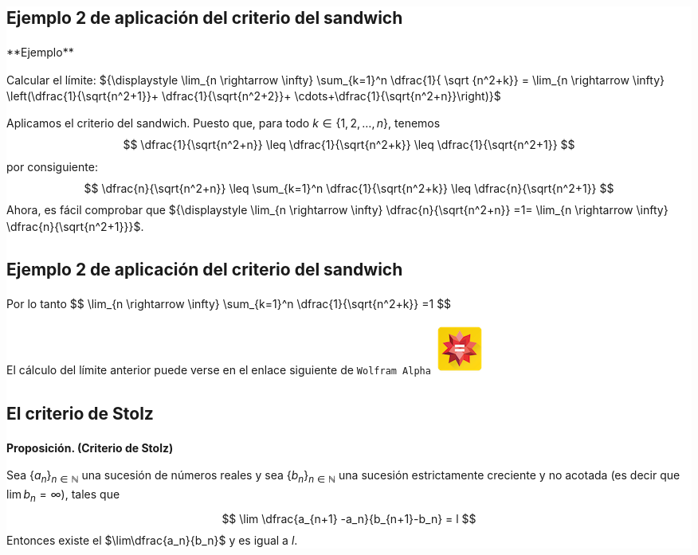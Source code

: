 

## Ejemplo 2 de aplicación del criterio del sandwich

<div class="example"> **Ejemplo**

Calcular el límite: ${\displaystyle \lim_{n \rightarrow \infty} \sum_{k=1}^n \dfrac{1}{ \sqrt {n^2+k}} = \lim_{n \rightarrow \infty} \left(\dfrac{1}{\sqrt{n^2+1}}+ \dfrac{1}{\sqrt{n^2+2}}+ \cdots+\dfrac{1}{\sqrt{n^2+n}}\right)}$

Aplicamos el criterio del sandwich. Puesto que, para todo $k \in \{1,2, \ldots, n\}$, tenemos
$$
\dfrac{1}{\sqrt{n^2+n}} \leq \dfrac{1}{\sqrt{n^2+k}} \leq \dfrac{1}{\sqrt{n^2+1}}
$$
por consiguiente:
$$
\dfrac{n}{\sqrt{n^2+n}} \leq \sum_{k=1}^n \dfrac{1}{\sqrt{n^2+k}} \leq \dfrac{n}{\sqrt{n^2+1}}
$$
Ahora, es fácil comprobar que ${\displaystyle \lim_{n \rightarrow \infty} \dfrac{n}{\sqrt{n^2+n}} =1= \lim_{n \rightarrow \infty} \dfrac{n}{\sqrt{n^2+1}}}$.


</div>

## Ejemplo 2 de aplicación del criterio del sandwich

<div class="example"> 
Por lo tanto
$$
\lim_{n \rightarrow \infty} \sum_{k=1}^n \dfrac{1}{\sqrt{n^2+k}} =1
$$


El cálculo del límite anterior puede verse en el enlace siguiente de `Wolfram Alpha`
<l class="center">
[![](Images/wolfram.png)](https://www.wolframalpha.com/input/?i=Limit%5BSum%5B1%2FSqrt%5Bn%5E2%2Bk%5D%2C%7Bk%2C1%2Cn%7D%5D%2Cn-%3EInfinity%5D)
</l>
</div>



## El criterio de Stolz

<l class="prop">**Proposición. (Criterio de Stolz)**</l>

Sea $\{a_n\}_{n \in \mathbb{N}}$ una sucesión de números reales y sea $\{b_n\}_{n \in \mathbb{N}}$ una sucesión estrictamente creciente y no acotada (es decir que $\lim b_n = \infty$), tales que  
$$
\lim \dfrac{a_{n+1} -a_n}{b_{n+1}-b_n} = l
$$
Entonces existe el $\lim\dfrac{a_n}{b_n}$ y es igual a $l$.

